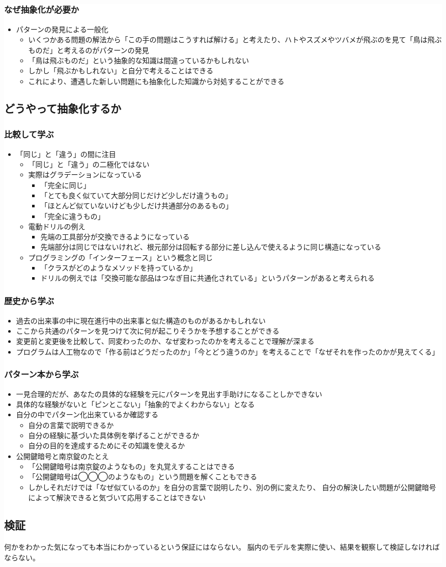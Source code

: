 ### なぜ抽象化が必要か

- パターンの発見による一般化
  - いくつかある問題の解法から「この手の問題はこうすれば解ける」と考えたり、ハトやスズメやツバメが飛ぶのを見て「鳥は飛ぶものだ」と考えるのがパターンの発見
  - 「鳥は飛ぶものだ」という抽象的な知識は間違っているかもしれない
  - しかし「飛ぶかもしれない」と自分で考えることはできる
  - これにより、遭遇した新しい問題にも抽象化した知識から対処することができる

## どうやって抽象化するか

### 比較して学ぶ

- 「同じ」と「違う」の間に注目
  - 「同じ」と「違う」の二極化ではない
  - 実際はグラデーションになっている
    - 「完全に同じ」
    - 「とても良く似ていて大部分同じだけど少しだけ違うもの」
    - 「ほとんど似ていないけども少しだけ共通部分のあるもの」
    - 「完全に違うもの」
  - 電動ドリルの例え
    - 先端の工具部分が交換できるようになっている
    - 先端部分は同じではないけれど、根元部分は回転する部分に差し込んで使えるように同じ構造になっている
   - プログラミングの「インターフェース」という概念と同じ
     - 「クラスがどのようなメソッドを持っているか」
     - ドリルの例えでは「交換可能な部品はつなぎ目に共通化されている」というパターンがあると考えられる

### 歴史から学ぶ

- 過去の出来事の中に現在進行中の出来事と似た構造のものがあるかもしれない
- ここから共通のパターンを見つけて次に何が起こりそうかを予想することができる
- 変更前と変更後を比較して、同変わったのか、なぜ変わったのかを考えることで理解が深まる
- プログラムは人工物なので「作る前はどうだったのか」「今とどう違うのか」を考えることで「なぜそれを作ったのかが見えてくる」

### パターン本から学ぶ

- 一見合理的だが、あなたの具体的な経験を元にパターンを見出す手助けになることしかできない
- 具体的な経験がないと「ピンとこない」「抽象的でよくわからない」となる
- 自分の中でパターン化出来ているか確認する
  - 自分の言葉で説明できるか
  - 自分の経験に基づいた具体例を挙げることができるか
  - 自分の目的を達成するためにその知識を使えるか
- 公開鍵暗号と南京錠のたとえ
  - 「公開鍵暗号は南京錠のようなもの」を丸覚えすることはできる
  - 「公開鍵暗号は◯◯◯のようなもの」という問題を解くこともできる
  - しかしそれだけでは「なぜ似ているのか」を自分の言葉で説明したり、別の例に変えたり、
  自分の解決したい問題が公開鍵暗号によって解決できると気づいて応用することはできない

## 検証

何かをわかった気になっても本当にわかっているという保証にはならない。
脳内のモデルを実際に使い、結果を観察して検証しなければならない。
